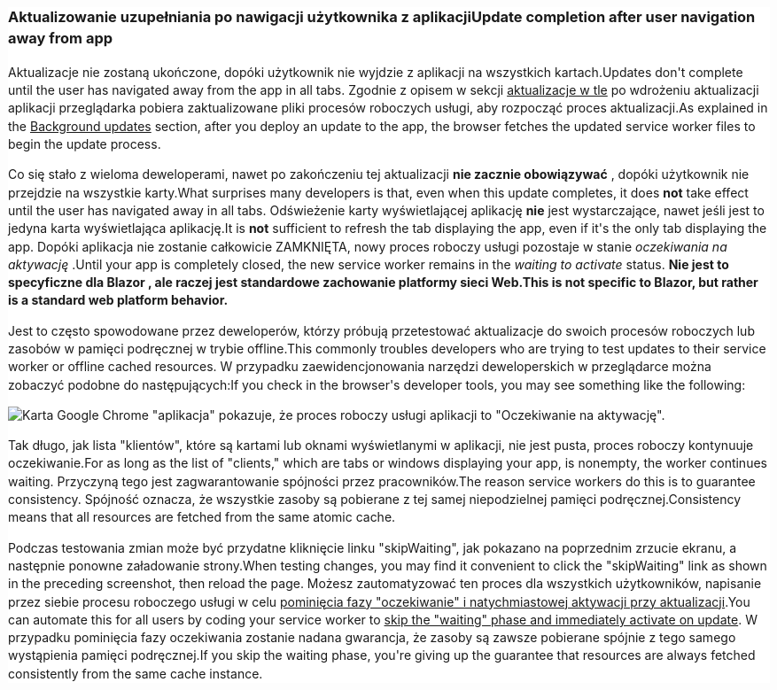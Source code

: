 ### <a name="update-completion-after-user-navigation-away-from-app"></a><span data-ttu-id="6c9be-298">Aktualizowanie uzupełniania po nawigacji użytkownika z aplikacji</span><span class="sxs-lookup"><span data-stu-id="6c9be-298">Update completion after user navigation away from app</span></span>

<span data-ttu-id="6c9be-299">Aktualizacje nie zostaną ukończone, dopóki użytkownik nie wyjdzie z aplikacji na wszystkich kartach.</span><span class="sxs-lookup"><span data-stu-id="6c9be-299">Updates don't complete until the user has navigated away from the app in all tabs.</span></span> <span data-ttu-id="6c9be-300">Zgodnie z opisem w sekcji [aktualizacje w tle](#background-updates) po wdrożeniu aktualizacji aplikacji przeglądarka pobiera zaktualizowane pliki procesów roboczych usługi, aby rozpocząć proces aktualizacji.</span><span class="sxs-lookup"><span data-stu-id="6c9be-300">As explained in the [Background updates](#background-updates) section, after you deploy an update to the app, the browser fetches the updated service worker files to begin the update process.</span></span>

<span data-ttu-id="6c9be-301">Co się stało z wieloma deweloperami, nawet po zakończeniu tej aktualizacji **nie zacznie obowiązywać** , dopóki użytkownik nie przejdzie na wszystkie karty.</span><span class="sxs-lookup"><span data-stu-id="6c9be-301">What surprises many developers is that, even when this update completes, it does **not** take effect until the user has navigated away in all tabs.</span></span> <span data-ttu-id="6c9be-302">Odświeżenie karty wyświetlającej aplikację **nie** jest wystarczające, nawet jeśli jest to jedyna karta wyświetlająca aplikację.</span><span class="sxs-lookup"><span data-stu-id="6c9be-302">It is **not** sufficient to refresh the tab displaying the app, even if it's the only tab displaying the app.</span></span> <span data-ttu-id="6c9be-303">Dopóki aplikacja nie zostanie całkowicie ZAMKNIĘTA, nowy proces roboczy usługi pozostaje w stanie *oczekiwania na aktywację* .</span><span class="sxs-lookup"><span data-stu-id="6c9be-303">Until your app is completely closed, the new service worker remains in the *waiting to activate* status.</span></span> <span data-ttu-id="6c9be-304">**Nie jest to specyficzne dla Blazor , ale raczej jest standardowe zachowanie platformy sieci Web.**</span><span class="sxs-lookup"><span data-stu-id="6c9be-304">**This is not specific to Blazor, but rather is a standard web platform behavior.**</span></span>

<span data-ttu-id="6c9be-305">Jest to często spowodowane przez deweloperów, którzy próbują przetestować aktualizacje do swoich procesów roboczych lub zasobów w pamięci podręcznej w trybie offline.</span><span class="sxs-lookup"><span data-stu-id="6c9be-305">This commonly troubles developers who are trying to test updates to their service worker or offline cached resources.</span></span> <span data-ttu-id="6c9be-306">W przypadku zaewidencjonowania narzędzi deweloperskich w przeglądarce można zobaczyć podobne do następujących:</span><span class="sxs-lookup"><span data-stu-id="6c9be-306">If you check in the browser's developer tools, you may see something like the following:</span></span>

![Karta Google Chrome "aplikacja" pokazuje, że proces roboczy usługi aplikacji to "Oczekiwanie na aktywację".](progressive-web-app/_static/image7.png)

<span data-ttu-id="6c9be-308">Tak długo, jak lista "klientów", które są kartami lub oknami wyświetlanymi w aplikacji, nie jest pusta, proces roboczy kontynuuje oczekiwanie.</span><span class="sxs-lookup"><span data-stu-id="6c9be-308">For as long as the list of "clients," which are tabs or windows displaying your app, is nonempty, the worker continues waiting.</span></span> <span data-ttu-id="6c9be-309">Przyczyną tego jest zagwarantowanie spójności przez pracowników.</span><span class="sxs-lookup"><span data-stu-id="6c9be-309">The reason service workers do this is to guarantee consistency.</span></span> <span data-ttu-id="6c9be-310">Spójność oznacza, że wszystkie zasoby są pobierane z tej samej niepodzielnej pamięci podręcznej.</span><span class="sxs-lookup"><span data-stu-id="6c9be-310">Consistency means that all resources are fetched from the same atomic cache.</span></span>

<span data-ttu-id="6c9be-311">Podczas testowania zmian może być przydatne kliknięcie linku "skipWaiting", jak pokazano na poprzednim zrzucie ekranu, a następnie ponowne załadowanie strony.</span><span class="sxs-lookup"><span data-stu-id="6c9be-311">When testing changes, you may find it convenient to click the "skipWaiting" link as shown in the preceding screenshot, then reload the page.</span></span> <span data-ttu-id="6c9be-312">Możesz zautomatyzować ten proces dla wszystkich użytkowników, napisanie przez siebie procesu roboczego usługi w celu [pominięcia fazy "oczekiwanie" i natychmiastowej aktywacji przy aktualizacji](https://developers.google.com/web/fundamentals/primers/service-workers/lifecycle#skip_the_waiting_phase).</span><span class="sxs-lookup"><span data-stu-id="6c9be-312">You can automate this for all users by coding your service worker to [skip the "waiting" phase and immediately activate on update](https://developers.google.com/web/fundamentals/primers/service-workers/lifecycle#skip_the_waiting_phase).</span></span> <span data-ttu-id="6c9be-313">W przypadku pominięcia fazy oczekiwania zostanie nadana gwarancja, że zasoby są zawsze pobierane spójnie z tego samego wystąpienia pamięci podręcznej.</span><span class="sxs-lookup"><span data-stu-id="6c9be-313">If you skip the waiting phase, you're giving up the guarantee that resources are always fetched consistently from the same cache instance.</span></span>